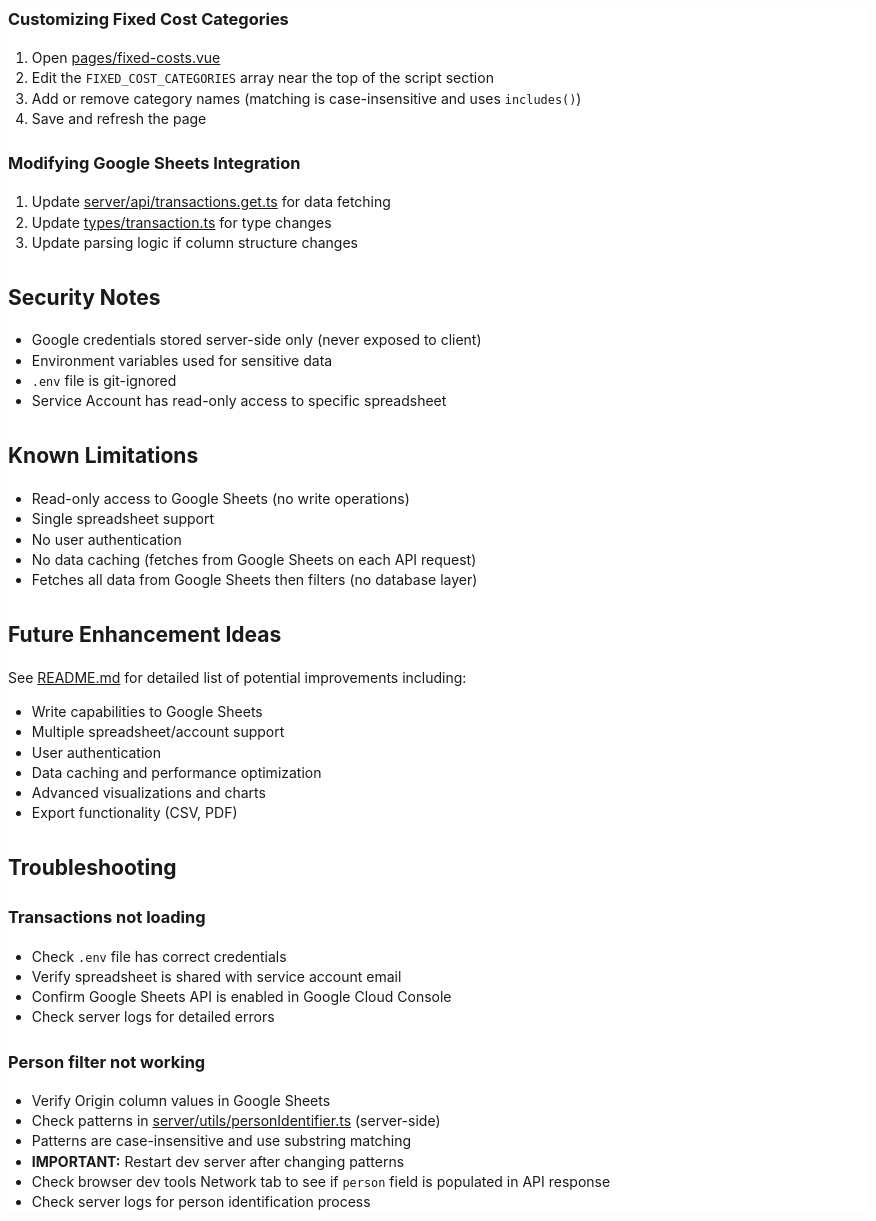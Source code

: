 ### Customizing Fixed Cost Categories
1. Open [pages/fixed-costs.vue](pages/fixed-costs.vue)
2. Edit the `FIXED_COST_CATEGORIES` array near the top of the script section
3. Add or remove category names (matching is case-insensitive and uses `includes()`)
4. Save and refresh the page

### Modifying Google Sheets Integration
1. Update [server/api/transactions.get.ts](server/api/transactions.get.ts) for data fetching
2. Update [types/transaction.ts](types/transaction.ts) for type changes
3. Update parsing logic if column structure changes

## Security Notes

- Google credentials stored server-side only (never exposed to client)
- Environment variables used for sensitive data
- `.env` file is git-ignored
- Service Account has read-only access to specific spreadsheet

## Known Limitations

- Read-only access to Google Sheets (no write operations)
- Single spreadsheet support
- No user authentication
- No data caching (fetches from Google Sheets on each API request)
- Fetches all data from Google Sheets then filters (no database layer)

## Future Enhancement Ideas

See [README.md](README.md) for detailed list of potential improvements including:
- Write capabilities to Google Sheets
- Multiple spreadsheet/account support
- User authentication
- Data caching and performance optimization
- Advanced visualizations and charts
- Export functionality (CSV, PDF)

## Troubleshooting

### Transactions not loading
- Check `.env` file has correct credentials
- Verify spreadsheet is shared with service account email
- Confirm Google Sheets API is enabled in Google Cloud Console
- Check server logs for detailed errors

### Person filter not working
- Verify Origin column values in Google Sheets
- Check patterns in [server/utils/personIdentifier.ts](server/utils/personIdentifier.ts) (server-side)
- Patterns are case-insensitive and use substring matching
- **IMPORTANT:** Restart dev server after changing patterns
- Check browser dev tools Network tab to see if `person` field is populated in API response
- Check server logs for person identification process
